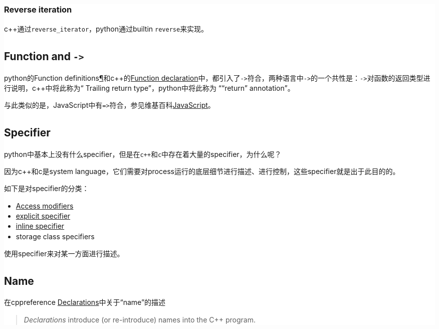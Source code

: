 

### Reverse iteration

c++通过`reverse_iterator`，python通过builtin `reverse`来实现。



## Function and `->`

python的Function definitions[¶](https://docs.python.org/3/reference/compound_stmts.html#function-definitions)和c++的[Function declaration](https://en.cppreference.com/w/cpp/language/function)中，都引入了`->`符合，两种语言中`->`的一个共性是：`->`对函数的返回类型进行说明，c++中将此称为“ Trailing return type”，python中将此称为 	““return” annotation”。

与此类似的是，JavaScript中有`=>`符合，参见维基百科[JavaScript](https://en.wikipedia.org/wiki/JavaScript)。



## Specifier

python中基本上没有什么specifier，但是在`c++`和`c`中存在着大量的specifier，为什么呢？

因为c++和c是system language，它们需要对process运行的底层细节进行描述、进行控制，这些specifier就是出于此目的的。

如下是对specifier的分类：

- [Access modifiers](https://en.wikipedia.org/wiki/Access_modifiers)
- [explicit specifier](https://en.cppreference.com/w/cpp/language/explicit)
- [inline specifier](https://en.cppreference.com/w/cpp/language/inline)
- storage class specifiers

使用specifier来对某一方面进行描述。



## Name

在cppreference [Declarations](https://en.cppreference.com/w/cpp/language/declarations)中关于“name”的描述

> *Declarations* introduce (or re-introduce) names into the C++ program. 	
